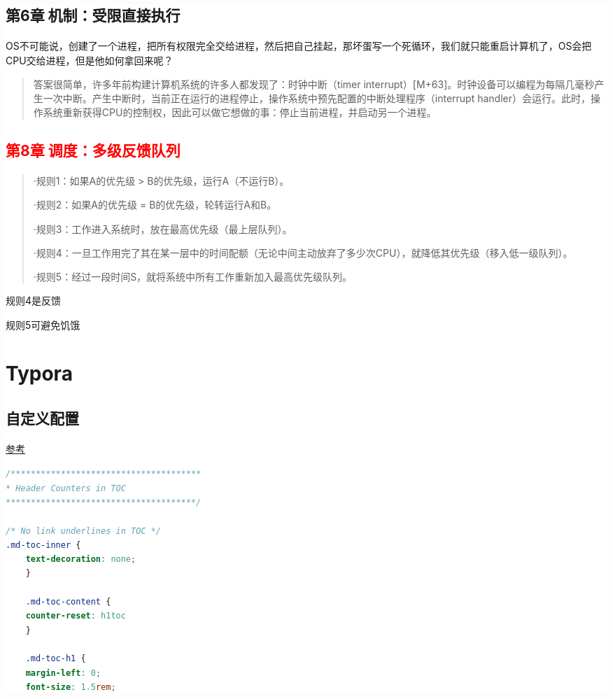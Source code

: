 

## 第6章 机制：受限直接执行

OS不可能说，创建了一个进程，把所有权限完全交给进程，然后把自己挂起，那坏蛋写一个死循环，我们就只能重启计算机了，OS会把CPU交给进程，但是他如何拿回来呢？

>答案很简单，许多年前构建计算机系统的许多人都发现了：时钟中断（timer interrupt）[M+63]。时钟设备可以编程为每隔几毫秒产生一次中断。产生中断时，当前正在运行的进程停止，操作系统中预先配置的中断处理程序（interrupt handler）会运行。此时，操作系统重新获得CPU的控制权，因此可以做它想做的事：停止当前进程，并启动另一个进程。

## <span style="color:red">第8章 调度：多级反馈队列</span>



> ·规则1：如果A的优先级 > B的优先级，运行A（不运行B）。
>
> ·规则2：如果A的优先级 = B的优先级，轮转运行A和B。
>
> ·规则3：工作进入系统时，放在最高优先级（最上层队列）。
>
> ·规则4：一旦工作用完了其在某一层中的时间配额（无论中间主动放弃了多少次CPU），就降低其优先级（移入低一级队列）。
>
> ·规则5：经过一段时间S，就将系统中所有工作重新加入最高优先级队列。

规则4是反馈

规则5可避免饥饿























# Typora

## 自定义配置

[参考](https://xieshaohu.wordpress.com/2019/03/09/typora%e9%85%8d%e7%bd%ae%e6%ad%a3%e6%96%87%e3%80%81%e7%9b%ae%e5%bd%95%e3%80%81%e4%be%a7%e8%be%b9%e5%a4%a7%e7%ba%b2%e4%b8%ad%e7%9a%84%e6%a0%87%e9%a2%98%e8%87%aa%e5%8a%a8%e7%bc%96%e5%8f%b7/?unapproved=453&moderation-hash=029307ad5fc7504e2f306c9a941eee2a#comment-453)

```css
/**************************************
* Header Counters in TOC
**************************************/

/* No link underlines in TOC */
.md-toc-inner {
    text-decoration: none;
    }
    
    .md-toc-content {
    counter-reset: h1toc
    }
    
    .md-toc-h1 {
    margin-left: 0;
    font-size: 1.5rem;
```
